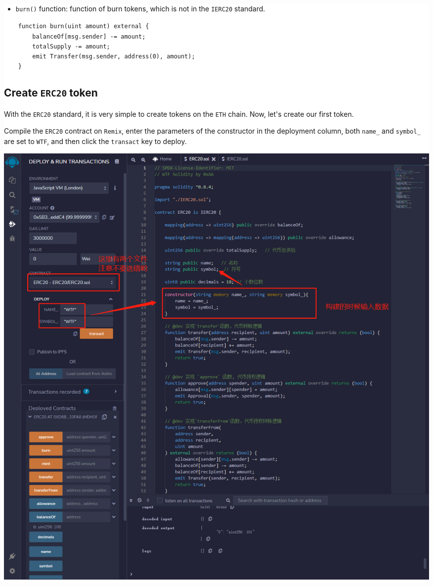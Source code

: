 - `burn()` function: function of burn tokens, which is not in the `IERC20` standard.
```solidity
    function burn(uint amount) external {
        balanceOf[msg.sender] -= amount;
        totalSupply -= amount;
        emit Transfer(msg.sender, address(0), amount);
    }
```

## Create `ERC20` token

With the `ERC20` standard, it is very simple to create tokens on the `ETH` chain. Now, let's create our first token.

Compile the `ERC20` contract on `Remix`, enter the parameters of the constructor in the deployment column, both `name_` and `symbol_` are set to `WTF`, and then click the `transact` key to deploy.

![Deploy Contract](./img/31-1.png)
